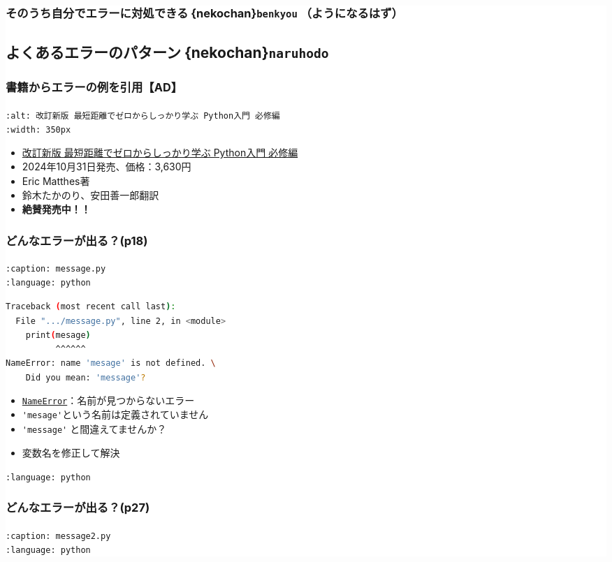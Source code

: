 ### そのうち**自分**で**エラーに対処**できる {nekochan}`benkyou` （ようになるはず）

## よくあるエラーの**パターン** {nekochan}`naruhodo`

### 書籍から**エラーの例**を引用【AD】

```{image} images/pycrash2-hisshu.jpg
:alt: 改訂新版 最短距離でゼロからしっかり学ぶ Python入門 必修編
:width: 350px
```

```{revealjs-break}
```

* [改訂新版 最短距離でゼロからしっかり学ぶ Python入門 必修編](https://gihyo.jp/book/2024/978-4-297-14528-6)
* 2024年10月31日発売、価格：3,630円
* Eric Matthes著
* 鈴木たかのり、安田善一郎翻訳
* **絶賛発売中！！**

### どんなエラーが出る？(p18)

```{literalinclude} code/message.py
:caption: message.py
:language: python
```

```{revealjs-break}
```

```bash
Traceback (most recent call last):
  File ".../message.py", line 2, in <module>
    print(mesage)
          ^^^^^^
NameError: name 'mesage' is not defined. \
    Did you mean: 'message'?
```

* [`NameError`](https://docs.python.org/ja/3/library/exceptions.html#NameError)：名前が見つからないエラー
* `'mesage'`という名前は定義されていません
* `'message'` と間違えてませんか？

```{revealjs-break}
```

* 変数名を修正して解決

```{literalinclude} code/message_fixed.py
:language: python
```

### どんなエラーが出る？(p27)

```{literalinclude} code/message2.py
:caption: message2.py
:language: python
```
